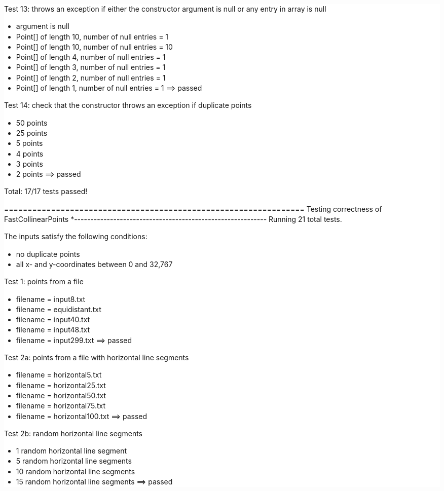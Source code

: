 Test 13: throws an exception if either the constructor argument is null
         or any entry in array is null
  * argument is null
  * Point[] of length 10, number of null entries = 1
  * Point[] of length 10, number of null entries = 10
  * Point[] of length 4, number of null entries = 1
  * Point[] of length 3, number of null entries = 1
  * Point[] of length 2, number of null entries = 1
  * Point[] of length 1, number of null entries = 1
==> passed

Test 14: check that the constructor throws an exception if duplicate points
  * 50 points
  * 25 points
  * 5 points
  * 4 points
  * 3 points
  * 2 points
==> passed


Total: 17/17 tests passed!


================================================================
Testing correctness of FastCollinearPoints
*-----------------------------------------------------------
Running 21 total tests.

The inputs satisfy the following conditions:
  - no duplicate points
  - all x- and y-coordinates between 0 and 32,767

Test 1: points from a file
  * filename = input8.txt
  * filename = equidistant.txt
  * filename = input40.txt
  * filename = input48.txt
  * filename = input299.txt
==> passed

Test 2a: points from a file with horizontal line segments
  * filename = horizontal5.txt
  * filename = horizontal25.txt
  * filename = horizontal50.txt
  * filename = horizontal75.txt
  * filename = horizontal100.txt
==> passed

Test 2b: random horizontal line segments
  *  1 random horizontal line segment
  *  5 random horizontal line segments
  * 10 random horizontal line segments
  * 15 random horizontal line segments
==> passed
